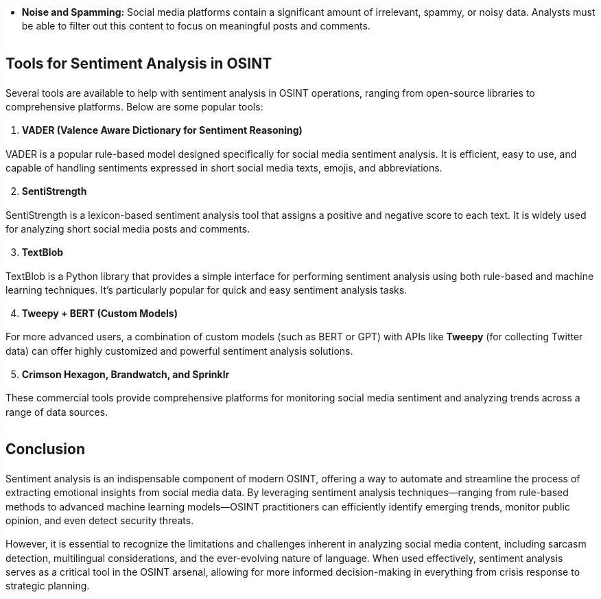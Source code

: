 * **Noise and Spamming:** Social media platforms contain a significant amount of irrelevant, spammy, or noisy data. Analysts must be able to filter out this content to focus on meaningful posts and comments.

## Tools for Sentiment Analysis in OSINT

Several tools are available to help with sentiment analysis in OSINT operations, ranging from open-source libraries to comprehensive platforms. Below are some popular tools:

1. **VADER (Valence Aware Dictionary for Sentiment Reasoning)**

VADER is a popular rule-based model designed specifically for social media sentiment analysis. It is efficient, easy to use, and capable of handling sentiments expressed in short social media texts, emojis, and abbreviations.

2. **SentiStrength**

SentiStrength is a lexicon-based sentiment analysis tool that assigns a positive and negative score to each text. It is widely used for analyzing short social media posts and comments.

3. **TextBlob**

TextBlob is a Python library that provides a simple interface for performing sentiment analysis using both rule-based and machine learning techniques. It’s particularly popular for quick and easy sentiment analysis tasks.

4. **Tweepy + BERT (Custom Models)**

For more advanced users, a combination of custom models (such as BERT or GPT) with APIs like **Tweepy** (for collecting Twitter data) can offer highly customized and powerful sentiment analysis solutions.

5. **Crimson Hexagon, Brandwatch, and Sprinklr**

These commercial tools provide comprehensive platforms for monitoring social media sentiment and analyzing trends across a range of data sources.

## Conclusion

Sentiment analysis is an indispensable component of modern OSINT, offering a way to automate and streamline the process of extracting emotional insights from social media data. By leveraging sentiment analysis techniques—ranging from rule-based methods to advanced machine learning models—OSINT practitioners can efficiently identify emerging trends, monitor public opinion, and even detect security threats.

However, it is essential to recognize the limitations and challenges inherent in analyzing social media content, including sarcasm detection, multilingual considerations, and the ever-evolving nature of language. When used effectively, sentiment analysis serves as a critical tool in the OSINT arsenal, allowing for more informed decision-making in everything from crisis response to strategic planning.
